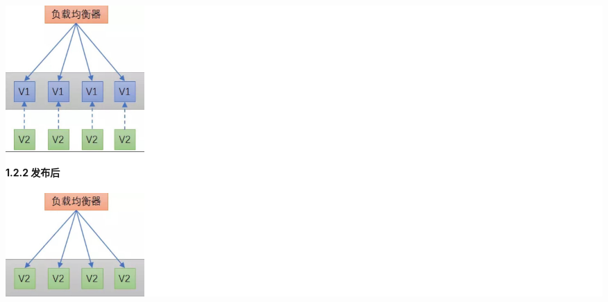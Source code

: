 <img src="pics/暴力发布策略发布前.jpg" width="200" hegiht="150" align=center />

#### 1.2.2 发布后
<img src="pics/暴力发布策略发布后.jpg" width="200" hegiht="150" align=center />
